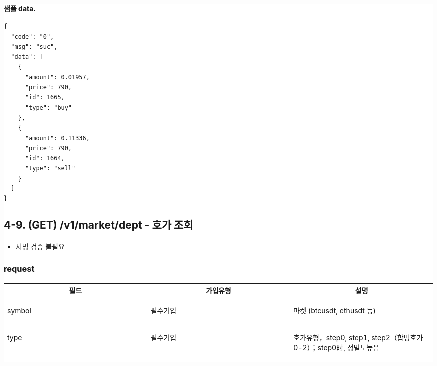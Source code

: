 **샘플 data.**

    {
      "code": "0",
      "msg": "suc",
      "data": [
        {
          "amount": 0.01957,
          "price": 790,
          "id": 1665,
          "type": "buy"
        },
        {
          "amount": 0.11336,
          "price": 790,
          "id": 1664,
          "type": "sell"
        }
      ]
    }

## 4-9. (GET) /v1/market/dept - 호가 조회

-   서명 검증 불필요

### request

<table>
<colgroup>
<col style="width: 33%" />
<col style="width: 33%" />
<col style="width: 33%" />
</colgroup>
<thead>
<tr class="header">
<th>필드</th>
<th>가입유형</th>
<th>설명</th>
</tr>
</thead>
<tbody>
<tr class="odd">
<td><p>symbol</p></td>
<td><p>필수기입</p></td>
<td><p>마켓 (btcusdt, ethusdt 등)</p></td>
</tr>
<tr class="even">
<td><p>type</p></td>
<td><p>필수기입</p></td>
<td><p>호가유형，step0, step1, step2（합병호가0-2）；step0时, 정밀도높음</p></td>
</tr>
</tbody>
</table>
